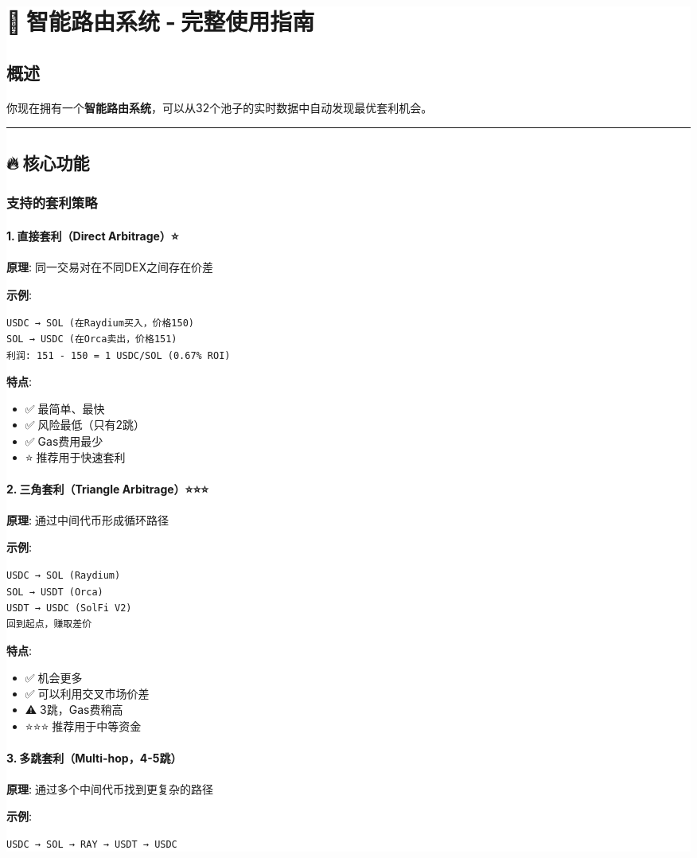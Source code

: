 # 🎯 智能路由系统 - 完整使用指南

## 概述

你现在拥有一个**智能路由系统**，可以从32个池子的实时数据中自动发现最优套利机会。

---

## 🔥 核心功能

### 支持的套利策略

#### 1. **直接套利**（Direct Arbitrage）⭐

**原理**: 同一交易对在不同DEX之间存在价差

**示例**:
```
USDC → SOL (在Raydium买入，价格150)
SOL → USDC (在Orca卖出，价格151)
利润: 151 - 150 = 1 USDC/SOL (0.67% ROI)
```

**特点**:
- ✅ 最简单、最快
- ✅ 风险最低（只有2跳）
- ✅ Gas费用最少
- ⭐ 推荐用于快速套利

#### 2. **三角套利**（Triangle Arbitrage）⭐⭐⭐

**原理**: 通过中间代币形成循环路径

**示例**:
```
USDC → SOL (Raydium)
SOL → USDT (Orca)  
USDT → USDC (SolFi V2)
回到起点，赚取差价
```

**特点**:
- ✅ 机会更多
- ✅ 可以利用交叉市场价差
- ⚠️ 3跳，Gas费稍高
- ⭐⭐⭐ 推荐用于中等资金

#### 3. **多跳套利**（Multi-hop，4-5跳）

**原理**: 通过多个中间代币找到更复杂的路径

**示例**:
```
USDC → SOL → RAY → USDT → USDC
```
